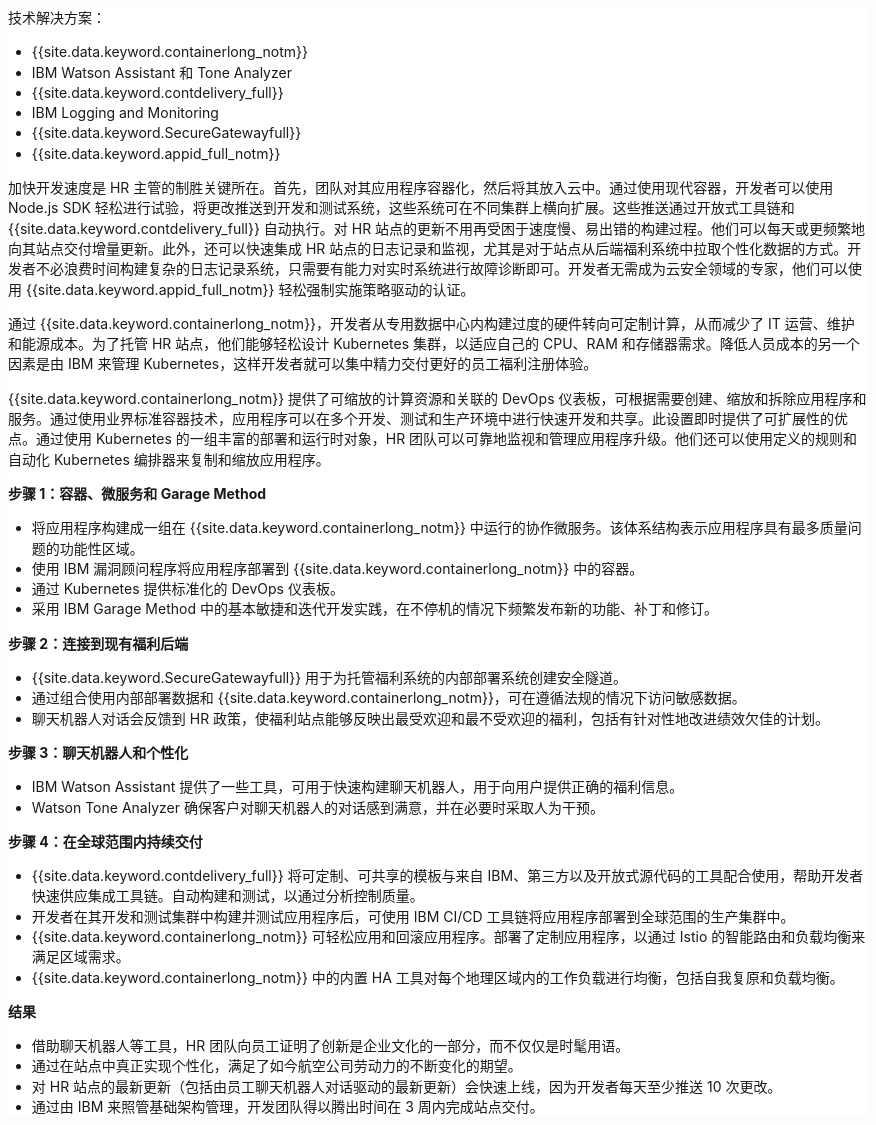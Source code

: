 技术解决方案：
* {{site.data.keyword.containerlong_notm}}
* IBM Watson Assistant 和 Tone Analyzer
* {{site.data.keyword.contdelivery_full}}
* IBM Logging and Monitoring
* {{site.data.keyword.SecureGatewayfull}}
* {{site.data.keyword.appid_full_notm}}

加快开发速度是 HR 主管的制胜关键所在。首先，团队对其应用程序容器化，然后将其放入云中。通过使用现代容器，开发者可以使用 Node.js SDK 轻松进行试验，将更改推送到开发和测试系统，这些系统可在不同集群上横向扩展。这些推送通过开放式工具链和 {{site.data.keyword.contdelivery_full}} 自动执行。对 HR 站点的更新不用再受困于速度慢、易出错的构建过程。他们可以每天或更频繁地向其站点交付增量更新。此外，还可以快速集成 HR 站点的日志记录和监视，尤其是对于站点从后端福利系统中拉取个性化数据的方式。开发者不必浪费时间构建复杂的日志记录系统，只需要有能力对实时系统进行故障诊断即可。开发者无需成为云安全领域的专家，他们可以使用 {{site.data.keyword.appid_full_notm}} 轻松强制实施策略驱动的认证。

通过 {{site.data.keyword.containerlong_notm}}，开发者从专用数据中心内构建过度的硬件转向可定制计算，从而减少了 IT 运营、维护和能源成本。为了托管 HR 站点，他们能够轻松设计 Kubernetes 集群，以适应自己的 CPU、RAM 和存储器需求。降低人员成本的另一个因素是由 IBM 来管理 Kubernetes，这样开发者就可以集中精力交付更好的员工福利注册体验。

{{site.data.keyword.containerlong_notm}} 提供了可缩放的计算资源和关联的 DevOps 仪表板，可根据需要创建、缩放和拆除应用程序和服务。通过使用业界标准容器技术，应用程序可以在多个开发、测试和生产环境中进行快速开发和共享。此设置即时提供了可扩展性的优点。通过使用 Kubernetes 的一组丰富的部署和运行时对象，HR 团队可以可靠地监视和管理应用程序升级。他们还可以使用定义的规则和自动化 Kubernetes 编排器来复制和缩放应用程序。

**步骤 1：容器、微服务和 Garage Method**
* 将应用程序构建成一组在 {{site.data.keyword.containerlong_notm}} 中运行的协作微服务。该体系结构表示应用程序具有最多质量问题的功能性区域。
* 使用 IBM 漏洞顾问程序将应用程序部署到 {{site.data.keyword.containerlong_notm}} 中的容器。
* 通过 Kubernetes 提供标准化的 DevOps 仪表板。
* 采用 IBM Garage Method 中的基本敏捷和迭代开发实践，在不停机的情况下频繁发布新的功能、补丁和修订。

**步骤 2：连接到现有福利后端**
* {{site.data.keyword.SecureGatewayfull}} 用于为托管福利系统的内部部署系统创建安全隧道。  
* 通过组合使用内部部署数据和 {{site.data.keyword.containerlong_notm}}，可在遵循法规的情况下访问敏感数据。
* 聊天机器人对话会反馈到 HR 政策，使福利站点能够反映出最受欢迎和最不受欢迎的福利，包括有针对性地改进绩效欠佳的计划。

**步骤 3：聊天机器人和个性化**
* IBM Watson Assistant 提供了一些工具，可用于快速构建聊天机器人，用于向用户提供正确的福利信息。
* Watson Tone Analyzer 确保客户对聊天机器人的对话感到满意，并在必要时采取人为干预。

**步骤 4：在全球范围内持续交付**
* {{site.data.keyword.contdelivery_full}} 将可定制、可共享的模板与来自 IBM、第三方以及开放式源代码的工具配合使用，帮助开发者快速供应集成工具链。自动构建和测试，以通过分析控制质量。
* 开发者在其开发和测试集群中构建并测试应用程序后，可使用 IBM CI/CD 工具链将应用程序部署到全球范围的生产集群中。
* {{site.data.keyword.containerlong_notm}} 可轻松应用和回滚应用程序。部署了定制应用程序，以通过 Istio 的智能路由和负载均衡来满足区域需求。
* {{site.data.keyword.containerlong_notm}} 中的内置 HA 工具对每个地理区域内的工作负载进行均衡，包括自我复原和负载均衡。

**结果**
* 借助聊天机器人等工具，HR 团队向员工证明了创新是企业文化的一部分，而不仅仅是时髦用语。
* 通过在站点中真正实现个性化，满足了如今航空公司劳动力的不断变化的期望。
* 对 HR 站点的最新更新（包括由员工聊天机器人对话驱动的最新更新）会快速上线，因为开发者每天至少推送 10 次更改。
* 通过由 IBM 来照管基础架构管理，开发团队得以腾出时间在 3 周内完成站点交付。
